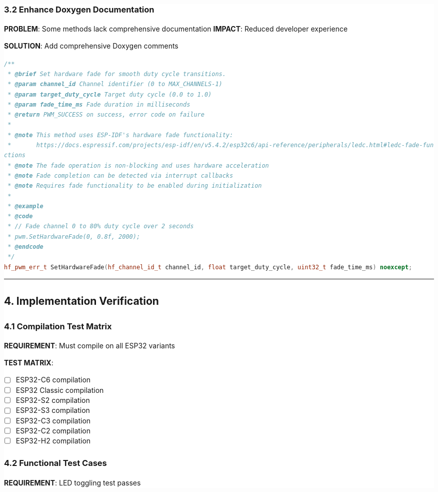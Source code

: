 ### 3.2 Enhance Doxygen Documentation

**PROBLEM**: Some methods lack comprehensive documentation
**IMPACT**: Reduced developer experience

**SOLUTION**: Add comprehensive Doxygen comments

```cpp
/**
 * @brief Set hardware fade for smooth duty cycle transitions.
 * @param channel_id Channel identifier (0 to MAX_CHANNELS-1)
 * @param target_duty_cycle Target duty cycle (0.0 to 1.0)
 * @param fade_time_ms Fade duration in milliseconds
 * @return PWM_SUCCESS on success, error code on failure
 * 
 * @note This method uses ESP-IDF's hardware fade functionality:
 *       https://docs.espressif.com/projects/esp-idf/en/v5.4.2/esp32c6/api-reference/peripherals/ledc.html#ledc-fade-functions
 * @note The fade operation is non-blocking and uses hardware acceleration
 * @note Fade completion can be detected via interrupt callbacks
 * @note Requires fade functionality to be enabled during initialization
 * 
 * @example
 * @code
 * // Fade channel 0 to 80% duty cycle over 2 seconds
 * pwm.SetHardwareFade(0, 0.8f, 2000);
 * @endcode
 */
hf_pwm_err_t SetHardwareFade(hf_channel_id_t channel_id, float target_duty_cycle, uint32_t fade_time_ms) noexcept;
```

---

## 4. Implementation Verification

### 4.1 Compilation Test Matrix

**REQUIREMENT**: Must compile on all ESP32 variants

**TEST MATRIX**:
- [ ] ESP32-C6 compilation
- [ ] ESP32 Classic compilation  
- [ ] ESP32-S2 compilation
- [ ] ESP32-S3 compilation
- [ ] ESP32-C3 compilation
- [ ] ESP32-C2 compilation
- [ ] ESP32-H2 compilation

### 4.2 Functional Test Cases

**REQUIREMENT**: LED toggling test passes
